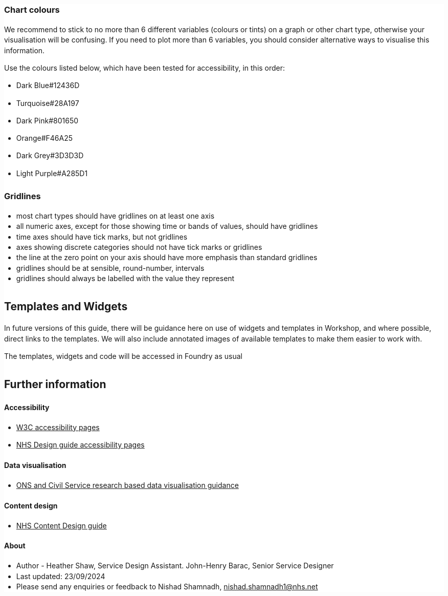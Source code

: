 ### Chart colours 
We recommend to stick to no more than 6 different variables (colours or tints) on a graph or other chart type, otherwise your visualisation will be confusing. If you need to plot more than 6 variables, you should consider alternative ways to visualise this information.

Use the colours listed below, which have been tested for accessibility, in this order:

- <p class="inline-container">Dark Blue<span class="colour-rect" style="--colour: #12436D; --txt_clr: white">#12436D</span></p> 	
- <p class="inline-container">Turquoise<span class="colour-rect" style="--colour: #28A197; --txt_clr: white">#28A197</span></p> 
- <p class="inline-container">Dark Pink<span class="colour-rect" style="--colour: #801650; --txt_clr: white">#801650</span></p>
- <p class="inline-container">Orange<span class="colour-rect" style="--colour: #F46A25; --txt_clr: white">#F46A25</span></p> 	
- <p class="inline-container">Dark Grey<span class="colour-rect" style="--colour: #3D3D3D; --txt_clr: white">#3D3D3D</span></p> 
- <p class="inline-container">Light Purple<span class="colour-rect" style="--colour: #A285D1; --txt_clr: white">#A285D1</span></p> 

### Gridlines 
- most chart types should have gridlines on at least one axis 
- all numeric axes, except for those showing time or bands of values, should have gridlines 
- time axes should have tick marks, but not gridlines 
- axes showing discrete categories should not have tick marks or gridlines 
- the line at the zero point on your axis should have more emphasis than standard gridlines 
- gridlines should be at sensible, round-number, intervals 
- gridlines should always be labelled with the value they represent 

## Templates and Widgets
In future versions of this guide, there will be guidance here on use of widgets and templates in Workshop, and where possible, direct links to the templates. We will also include annotated images of available templates to make them easier to work with. 

The templates, widgets and code will be accessed in Foundry as usual

## Further information
#### Accessibility
- <a href="https://www.w3.org/mission/accessibility/">W3C accessibility pages</a>

- <a href="https://service-manual.nhs.uk/accessibility">NHS Design guide accessibility pages</a>

#### Data visualisation
- <a href="https://analysisfunction.civilservice.gov.uk/policy-store/data-visualisation-colours-in-charts/">ONS and Civil Service research based data visualisation guidance</a>

#### Content design
- <a href="https://service-manual.nhs.uk/content">NHS Content Design guide</a>

#### About
- Author - Heather Shaw, Service Design Assistant. John-Henry Barac, Senior Service Designer
- Last updated: 23/09/2024
- Please send any enquiries or feedback to Nishad Shamnadh, nishad.shamnadh1@nhs.net
